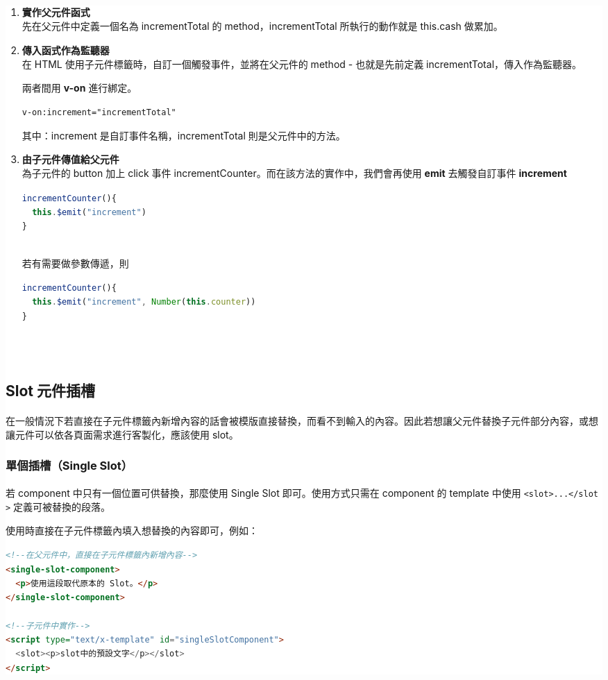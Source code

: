1. **實作父元件函式**  
    先在父元件中定義一個名為 incrementTotal 的 method，incrementTotal 所執行的動作就是 this.cash 做累加。

2. **傳入函式作為監聽器**  
    在 HTML 使用子元件標籤時，自訂一個觸發事件，並將在父元件的 method - 也就是先前定義 incrementTotal，傳入作為監聽器。
    
    兩者間用 **v-on** 進行綁定。
    ```html
    v-on:increment="incrementTotal"
    ```

    其中：increment 是自訂事件名稱，incrementTotal 則是父元件中的方法。

3. **由子元件傳值給父元件**  
    為子元件的 button 加上 click 事件 incrementCounter。而在該方法的實作中，我們會再使用 **emit** 去觸發自訂事件 **increment**
    ```javascript
    incrementCounter(){
      this.$emit("increment")
    }
    ```
    <br>
    若有需要做參數傳遞，則 

    ```javascript
    incrementCounter(){
      this.$emit("increment", Number(this.counter))
    }
    ```



<br><br>

## Slot 元件插槽

在一般情況下若直接在子元件標籤內新增內容的話會被模版直接替換，而看不到輸入的內容。因此若想讓父元件替換子元件部分內容，或想讓元件可以依各頁面需求進行客製化，應該使用 <span class='label warning'>slot</span>。
<br>

### 單個插槽（Single Slot）
若 component 中只有一個位置可供替換，那麼使用 Single Slot 即可。使用方式只需在 component 的 template 中使用 ``<slot>...</slot>`` 定義可被替換的段落。

使用時直接在子元件標籤內填入想替換的內容即可，例如：

```html
<!--在父元件中，直接在子元件標籤內新增內容-->
<single-slot-component>  
  <p>使用這段取代原本的 Slot。</p>
</single-slot-component>

<!--子元件中實作-->
<script type="text/x-template" id="singleSlotComponent">  
  <slot><p>slot中的預設文字</p></slot>
</script>  
```
